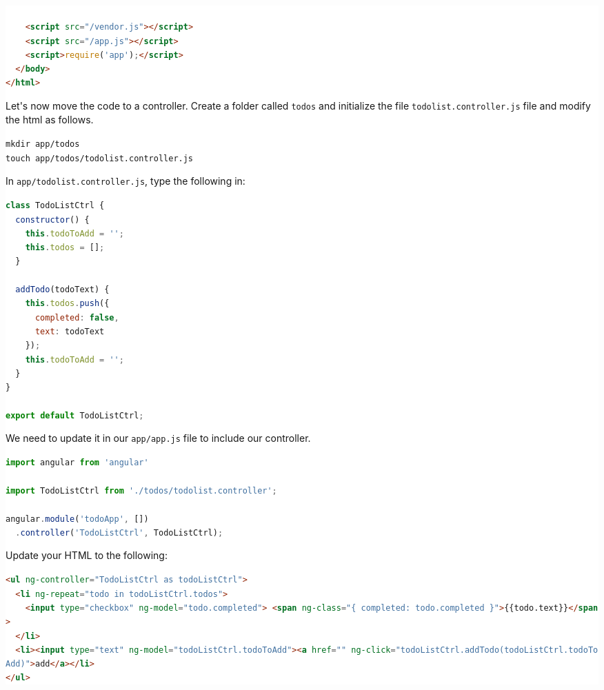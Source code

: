 ```html

    <script src="/vendor.js"></script>
    <script src="/app.js"></script>
    <script>require('app');</script>
  </body>
</html>
```

Let's now move the code to a controller. Create a folder called `todos` and initialize the file `todolist.controller.js` file and modify the html as follows.

```shell
mkdir app/todos
touch app/todos/todolist.controller.js
```

In `app/todolist.controller.js`, type the following in:

```javascript
class TodoListCtrl {
  constructor() {
    this.todoToAdd = '';
    this.todos = [];
  }

  addTodo(todoText) {
    this.todos.push({
      completed: false,
      text: todoText
    });
    this.todoToAdd = '';
  }
}

export default TodoListCtrl;

```

We need to update it in our `app/app.js` file to include our controller.

```javascript
import angular from 'angular'

import TodoListCtrl from './todos/todolist.controller';

angular.module('todoApp', [])
  .controller('TodoListCtrl', TodoListCtrl);
```

Update your HTML to the following:

```html
<ul ng-controller="TodoListCtrl as todoListCtrl">
  <li ng-repeat="todo in todoListCtrl.todos">
    <input type="checkbox" ng-model="todo.completed"> <span ng-class="{ completed: todo.completed }">{{todo.text}}</span>
  </li>
  <li><input type="text" ng-model="todoListCtrl.todoToAdd"><a href="" ng-click="todoListCtrl.addTodo(todoListCtrl.todoToAdd)">add</a></li>
</ul>
```

